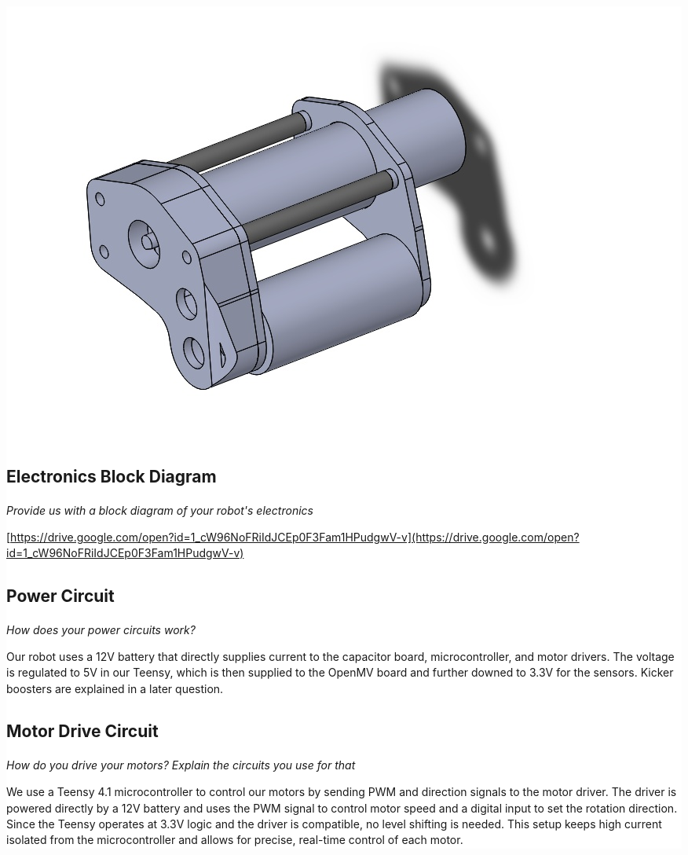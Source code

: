 ![](images/1aK2Udl3XxZDezu_qOoszDkELCuQc_hTA.jpg)

## Electronics Block Diagram

*Provide us with a block diagram of your robot's electronics*

[https://drive.google.com/open?id=1_cW96NoFRiIdJCEp0F3Fam1HPudgwV-v](https://drive.google.com/open?id=1_cW96NoFRiIdJCEp0F3Fam1HPudgwV-v)

## Power Circuit

*How does your power circuits work?*

Our robot uses a 12V battery that directly supplies current to the capacitor board, microcontroller, and motor drivers. The voltage is regulated to 5V in our Teensy, which is then supplied to the OpenMV board and further downed to 3.3V for the sensors. Kicker boosters are explained in a later question.

## Motor Drive Circuit

*How do you drive your motors? Explain the circuits you use for that*

We use a Teensy 4.1 microcontroller to control our motors by sending PWM and direction signals to the motor driver. The driver is powered directly by a 12V battery and uses the PWM signal to control motor speed and a digital input to set the rotation direction. Since the Teensy operates at 3.3V logic and the driver is compatible, no level shifting is needed. This setup keeps high current isolated from the microcontroller and allows for precise, real-time control of each motor.
